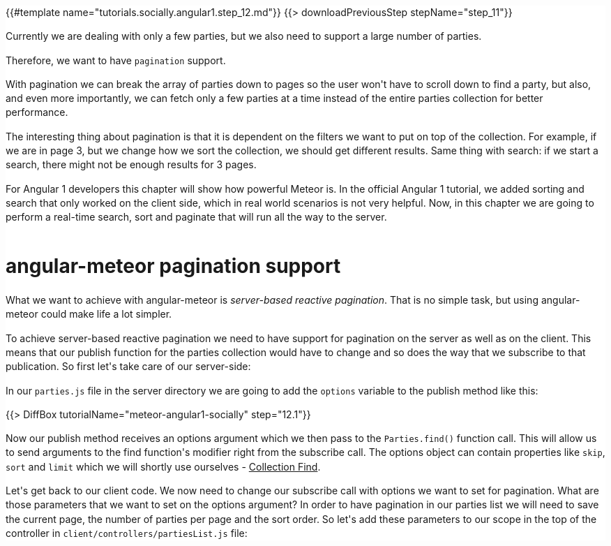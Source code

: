 {{#template name="tutorials.socially.angular1.step_12.md"}}
{{> downloadPreviousStep stepName="step_11"}}

Currently we are dealing with only a few parties, but we also need to support a large number of parties.

Therefore, we want to have `pagination` support.

With pagination we can break the array of parties down to pages so the user won't have to scroll down to find a party,
but also, and even more importantly, we can fetch only a few parties at a time instead of the entire parties collection for better performance.

The interesting thing about pagination is that it is dependent on the filters we want to put on top of the collection. 
For example, if we are in page 3, but we change how we sort the collection, we should get different results. 
Same thing with search: if we start a search, there might not be enough results for 3 pages.

For Angular 1 developers this chapter will show how powerful Meteor is.
In the official Angular 1 tutorial, we added sorting and search that only worked on the client side, which in real world scenarios is not very helpful.
Now, in this chapter we are going to perform a real-time search, sort and paginate that will run all the way to the server.

# angular-meteor pagination support

What we want to achieve with angular-meteor is *server-based reactive pagination*.
That is no simple task, but using angular-meteor could make life a lot simpler.

To achieve server-based reactive pagination we need to have support for pagination on the server as well as on the client.
This means that our publish function for the parties collection would have to change and so does the way that we subscribe to that publication.
So first let's take care of our server-side:

In our `parties.js` file in the server directory we are going to add the `options` variable to the publish method like this:

{{> DiffBox tutorialName="meteor-angular1-socially" step="12.1"}}

Now our publish method receives an options argument which we then pass to the `Parties.find()` function call.
This will allow us to send arguments to the find function's modifier right from the subscribe call. The options object can
contain properties like `skip`, `sort` and `limit` which we will shortly use ourselves - [Collection Find](http://docs.meteor.com/#/full/find).

Let's get back to our client code. We now need to change our subscribe call with options we want to set for pagination.
What are those parameters that we want to set on the options argument? In order to have pagination in our
parties list we will need to save the current page, the number of parties per page and the sort order. So let's add these parameters to our scope in the top of the controller in `client/controllers/partiesList.js` file:

